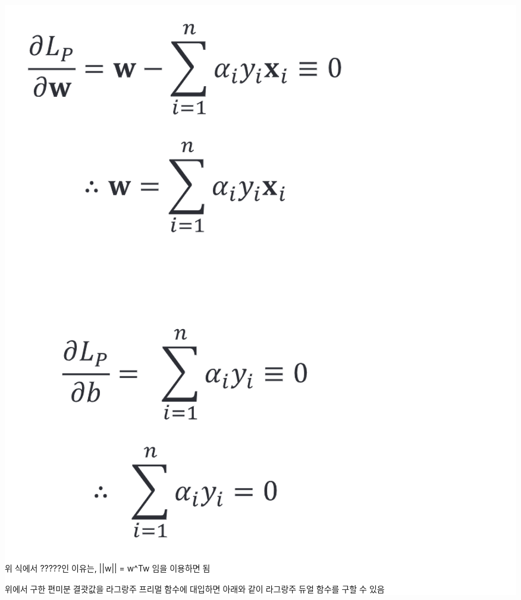 ![img](img/8-8-21.png)

위 식에서 ?????인 이유는, ||w|| = w^Tw 임을 이용하면 됨

위에서 구한 편미분 결괏값을 라그랑주 프리멀 함수에 대입하면 아래와 같이 라그랑주 듀얼 함수를 구할 수 있음
